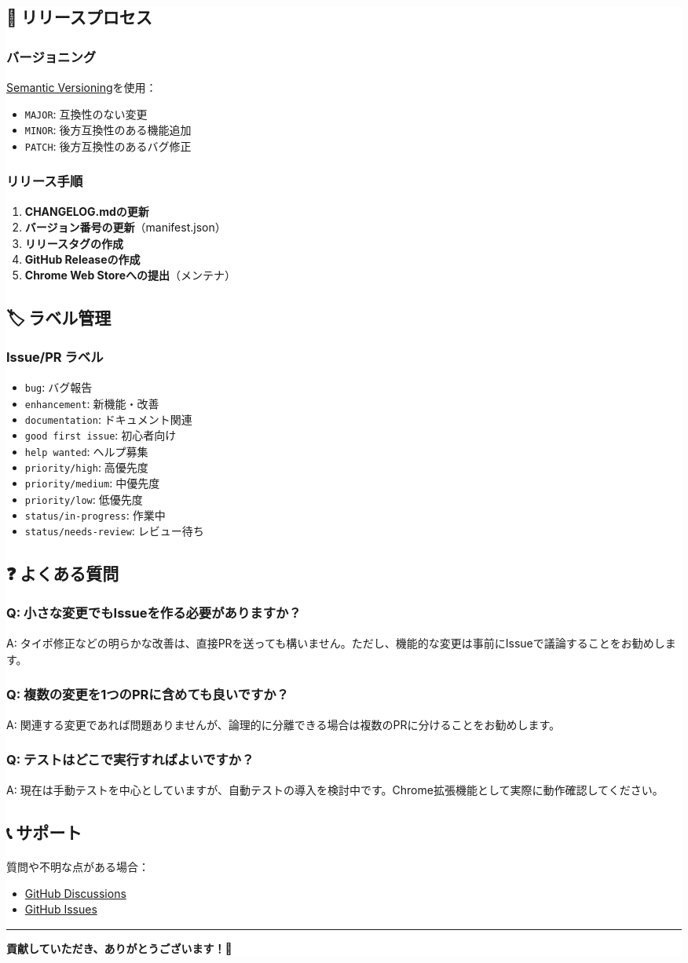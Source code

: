## 🚀 リリースプロセス

### バージョニング

[Semantic Versioning](https://semver.org/)を使用：

- `MAJOR`: 互換性のない変更
- `MINOR`: 後方互換性のある機能追加
- `PATCH`: 後方互換性のあるバグ修正

### リリース手順

1. **CHANGELOG.mdの更新**
2. **バージョン番号の更新**（manifest.json）
3. **リリースタグの作成**
4. **GitHub Releaseの作成**
5. **Chrome Web Storeへの提出**（メンテナ）

## 🏷️ ラベル管理

### Issue/PR ラベル

- `bug`: バグ報告
- `enhancement`: 新機能・改善
- `documentation`: ドキュメント関連
- `good first issue`: 初心者向け
- `help wanted`: ヘルプ募集
- `priority/high`: 高優先度
- `priority/medium`: 中優先度
- `priority/low`: 低優先度
- `status/in-progress`: 作業中
- `status/needs-review`: レビュー待ち

## ❓ よくある質問

### Q: 小さな変更でもIssueを作る必要がありますか？
A: タイポ修正などの明らかな改善は、直接PRを送っても構いません。ただし、機能的な変更は事前にIssueで議論することをお勧めします。

### Q: 複数の変更を1つのPRに含めても良いですか？
A: 関連する変更であれば問題ありませんが、論理的に分離できる場合は複数のPRに分けることをお勧めします。

### Q: テストはどこで実行すればよいですか？
A: 現在は手動テストを中心としていますが、自動テストの導入を検討中です。Chrome拡張機能として実際に動作確認してください。

## 📞 サポート

質問や不明な点がある場合：

- [GitHub Discussions](https://github.com/overdozer1124/drive-contents-viewer/discussions)
- [GitHub Issues](https://github.com/overdozer1124/drive-contents-viewer/issues)

---

**貢献していただき、ありがとうございます！🎉**